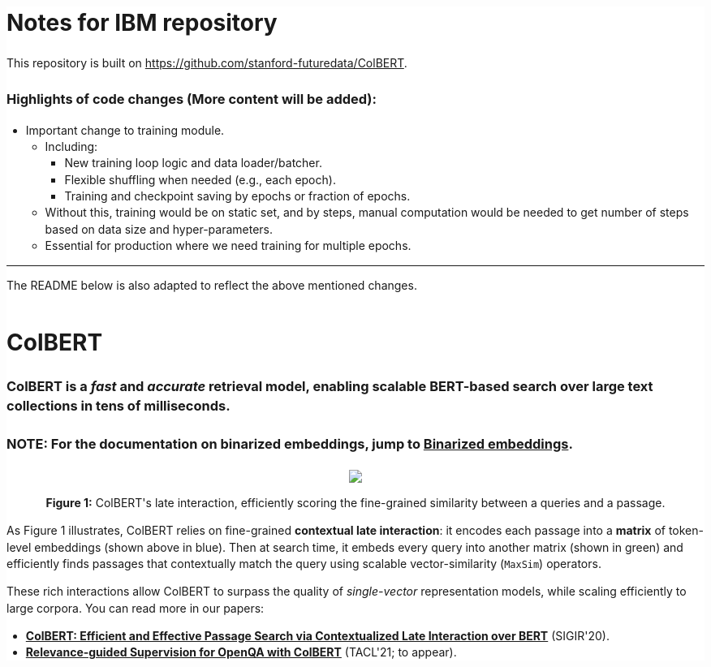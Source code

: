 # Notes for IBM repository

This repository is built on https://github.com/stanford-futuredata/ColBERT. 

### Highlights of code changes (More content will be added):

* Important change to training module.
  * Including:
    * New training loop logic and data loader/batcher.
    * Flexible shuffling when needed (e.g., each epoch).
    * Training and checkpoint saving by epochs or fraction of epochs.
  * Without this, training would be on static set, and by steps, manual computation would be needed to get number of steps based on data size and hyper-parameters.
  * Essential for production where we need training for multiple epochs.


---------------

The README below is also adapted to reflect the above mentioned changes.

# ColBERT

### ColBERT is a _fast_ and _accurate_ retrieval model, enabling scalable BERT-based search over large text collections in tens of milliseconds.

### NOTE:  For the documentation on binarized embeddings, jump to [Binarized embeddings](#binarized-embeddings).

<p align="center">
  <img align="center" src="docs/images/ColBERT-Framework-MaxSim-W370px.png" />
</p>
<p align="center">
  <b>Figure 1:</b> ColBERT's late interaction, efficiently scoring the fine-grained similarity between a queries and a passage.
</p>

As Figure 1 illustrates, ColBERT relies on fine-grained **contextual late interaction**: it encodes each passage into a **matrix** of token-level embeddings (shown above in blue). Then at search time, it embeds every query into another matrix (shown in green) and efficiently finds passages that contextually match the query using scalable vector-similarity (`MaxSim`) operators.

These rich interactions allow ColBERT to surpass the quality of _single-vector_ representation models, while scaling efficiently to large corpora. You can read more in our papers:

* [**ColBERT: Efficient and Effective Passage Search via Contextualized Late Interaction over BERT**](https://arxiv.org/abs/2004.12832) (SIGIR'20).
* [**Relevance-guided Supervision for OpenQA with ColBERT**](https://arxiv.org/abs/2007.00814) (TACL'21; to appear).

